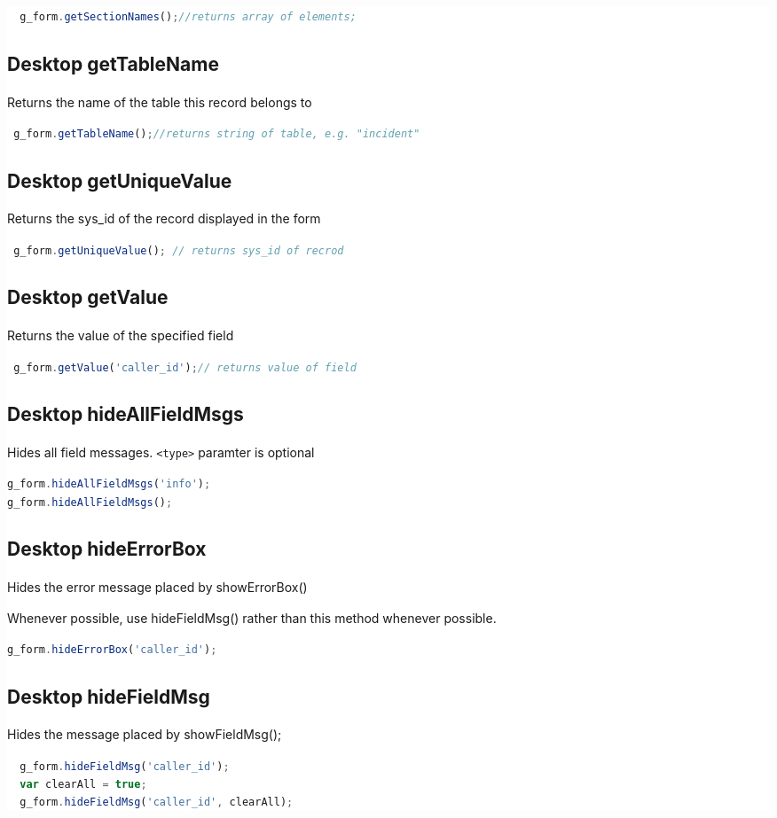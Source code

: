 ```js
  g_form.getSectionNames();//returns array of elements;
```

## Desktop getTableName

Returns the name of the table this record belongs to

```js
 g_form.getTableName();//returns string of table, e.g. "incident"
```

## Desktop getUniqueValue

Returns the sys\_id of the record displayed in the form

```js
 g_form.getUniqueValue(); // returns sys_id of recrod
```

## Desktop getValue

Returns the value of the specified field

```js
 g_form.getValue('caller_id');// returns value of field
```

## Desktop hideAllFieldMsgs

Hides all field messages. `<type>` paramter is optional

```js
g_form.hideAllFieldMsgs('info');
g_form.hideAllFieldMsgs();
```

## Desktop hideErrorBox

Hides the error message placed by showErrorBox()

Whenever possible, use hideFieldMsg() rather than this method whenever
possible.

```js
g_form.hideErrorBox('caller_id');
```

## Desktop hideFieldMsg

Hides the message placed by showFieldMsg();

```js
  g_form.hideFieldMsg('caller_id');
  var clearAll = true;
  g_form.hideFieldMsg('caller_id', clearAll);
```
